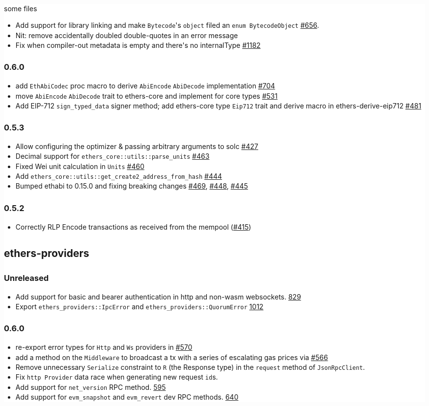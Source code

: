   some files
- Add support for library linking and make `Bytecode`'s `object` filed an
  `enum BytecodeObject` [#656](https://github.com/gakonst/ethers-rs/pull/656).
- Nit: remove accidentally doubled double-quotes in an error message
- Fix when compiler-out metadata is empty and there's no internalType [#1182](https://github.com/gakonst/ethers-rs/pull/1182)

### 0.6.0

- add `EthAbiCodec` proc macro to derive `AbiEncode` `AbiDecode` implementation
  [#704](https://github.com/gakonst/ethers-rs/pull/704)
- move `AbiEncode` `AbiDecode` trait to ethers-core and implement for core types
  [#531](https://github.com/gakonst/ethers-rs/pull/531)
- Add EIP-712 `sign_typed_data` signer method; add ethers-core type `Eip712`
  trait and derive macro in ethers-derive-eip712
  [#481](https://github.com/gakonst/ethers-rs/pull/481)

### 0.5.3

- Allow configuring the optimizer & passing arbitrary arguments to solc
  [#427](https://github.com/gakonst/ethers-rs/pull/427)
- Decimal support for `ethers_core::utils::parse_units`
  [#463](https://github.com/gakonst/ethers-rs/pull/463)
- Fixed Wei unit calculation in `Units`
  [#460](https://github.com/gakonst/ethers-rs/pull/460)
- Add `ethers_core::utils::get_create2_address_from_hash`
  [#444](https://github.com/gakonst/ethers-rs/pull/444)
- Bumped ethabi to 0.15.0 and fixing breaking changes
  [#469](https://github.com/gakonst/ethers-rs/pull/469),
  [#448](https://github.com/gakonst/ethers-rs/pull/448),
  [#445](https://github.com/gakonst/ethers-rs/pull/445)

### 0.5.2

- Correctly RLP Encode transactions as received from the mempool
  ([#415](https://github.com/gakonst/ethers-rs/pull/415))

## ethers-providers

### Unreleased

- Add support for basic and bearer authentication in http and non-wasm websockets.
  [829](https://github.com/gakonst/ethers-rs/pull/829)
- Export `ethers_providers::IpcError` and `ethers_providers::QuorumError`
  [1012](https://github.com/gakonst/ethers-rs/pull/1012)

### 0.6.0

- re-export error types for `Http` and `Ws` providers in
  [#570](https://github.com/gakonst/ethers-rs/pull/570)
- add a method on the `Middleware` to broadcast a tx with a series of escalating
  gas prices via [#566](https://github.com/gakonst/ethers-rs/pull/566)
- Remove unnecessary `Serialize` constraint to `R` (the Response type) in the
  `request` method of `JsonRpcClient`.
- Fix `http Provider` data race when generating new request `id`s.
- Add support for `net_version` RPC method.
  [595](https://github.com/gakonst/ethers-rs/pull/595)
- Add support for `evm_snapshot` and `evm_revert` dev RPC methods.
  [640](https://github.com/gakonst/ethers-rs/pull/640)
